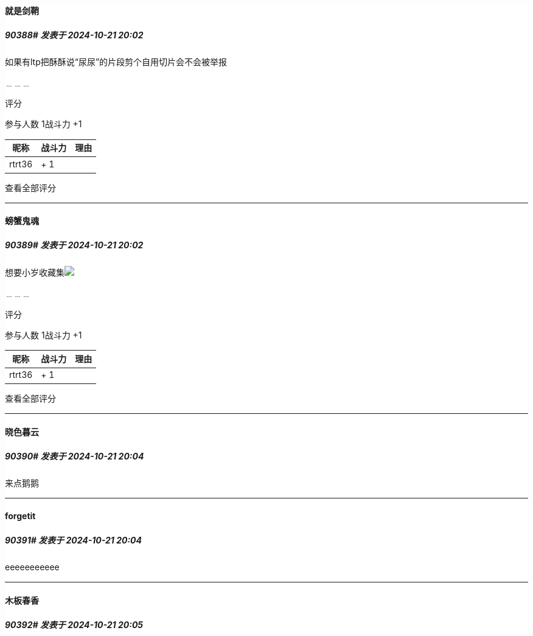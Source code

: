 ####  就是剑鞘  
##### 90388#       发表于 2024-10-21 20:02

如果有ltp把酥酥说“尿尿”的片段剪个自用切片会不会被举报

﹍﹍﹍

评分

 参与人数 1战斗力 +1

|昵称|战斗力|理由|
|----|---|---|
| rtrt36| + 1||

查看全部评分

*****

####  螃蟹鬼魂  
##### 90389#       发表于 2024-10-21 20:02

想要小岁收藏集<img src="https://static.saraba1st.com/image/smiley/face2017/136.png" referrerpolicy="no-referrer">

﹍﹍﹍

评分

 参与人数 1战斗力 +1

|昵称|战斗力|理由|
|----|---|---|
| rtrt36| + 1||

查看全部评分

*****

####  晓色暮云  
##### 90390#       发表于 2024-10-21 20:04

来点鹅鹅

*****

####  forgetit  
##### 90391#       发表于 2024-10-21 20:04

eeeeeeeeeee

*****

####  木板春香  
##### 90392#       发表于 2024-10-21 20:05
